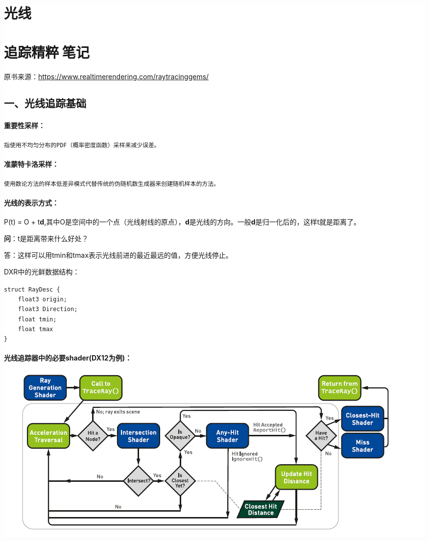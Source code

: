 # 光线

# 追踪精粹 笔记

原书来源：https://www.realtimerendering.com/raytracinggems/

## 一、光线追踪基础

#### **重要性采样**：

```
指使用不均匀分布的PDF（概率密度函数）采样来减少误差。
```

#### **准蒙特卡洛采样**：

```
使用数论方法的样本低差异模式代替传统的伪随机数生成器来创建随机样本的方法。
```

#### **光线的表示方式**：

P(t) = O + t**d**,其中O是空间中的一个点（光线射线的原点），**d**是光线的方向。一般**d**是归一化后的，这样t就是距离了。

**问**：t是距离带来什么好处？

答：这样可以用tmin和tmax表示光线前进的最近最远的值，方便光线停止。

DXR中的光鲜数据结构：

```
struct RayDesc {
    float3 origin;
    float3 Direction;
    float tmin;
    float tmax
}
```

#### **光线追踪器中的必要shader(DX12为例)**：

![1](./images/1.PNG)
